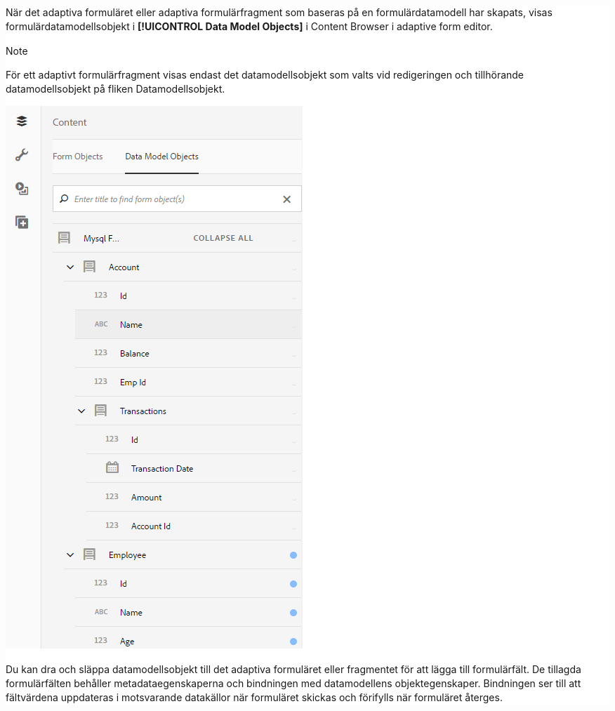 När det adaptiva formuläret eller adaptiva formulärfragment som baseras på en formulärdatamodell har skapats, visas formulärdatamodellsobjekt i **[!UICONTROL Data Model Objects]** i Content Browser i adaptive form editor.

>[!NOTE]
>
>För ett adaptivt formulärfragment visas endast det datamodellsobjekt som valts vid redigeringen och tillhörande datamodellsobjekt på fliken Datamodellsobjekt.

![data-model-objects-tab](assets/data-model-objects-tab.png)

Du kan dra och släppa datamodellsobjekt till det adaptiva formuläret eller fragmentet för att lägga till formulärfält. De tillagda formulärfälten behåller metadataegenskaperna och bindningen med datamodellens objektegenskaper. Bindningen ser till att fältvärdena uppdateras i motsvarande datakällor när formuläret skickas och förifylls när formuläret återges.
